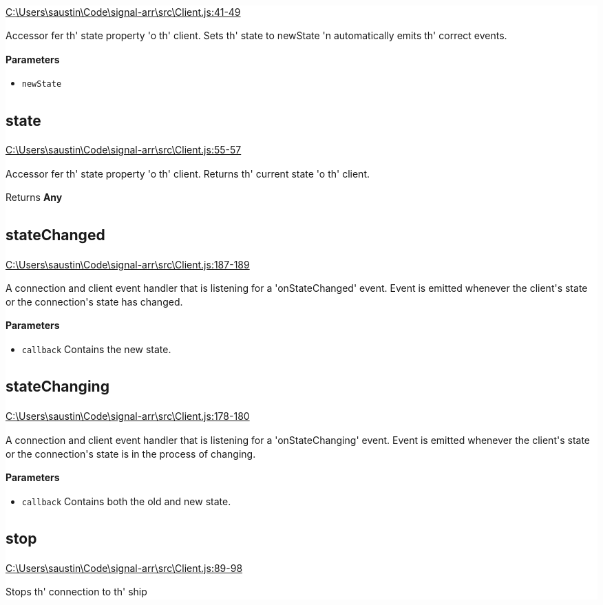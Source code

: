 [C:\Users\saustin\Code\signal-arr\src\Client.js:41-49](https://github.com/RoviSys/signal-arr/blob/e454d3c0b97840867b69e29eb02614a62979fb9f/C:\Users\saustin\Code\signal-arr\src\Client.js#L41-L49 "Source code on GitHub")

Accessor fer th' state property 'o th' client. Sets th' state to newState 'n automatically emits th' correct events.

**Parameters**

-   `newState`  

## state

[C:\Users\saustin\Code\signal-arr\src\Client.js:55-57](https://github.com/RoviSys/signal-arr/blob/e454d3c0b97840867b69e29eb02614a62979fb9f/C:\Users\saustin\Code\signal-arr\src\Client.js#L55-L57 "Source code on GitHub")

Accessor fer th' state property 'o th' client. Returns th' current state 'o th' client.

Returns **Any** 

## stateChanged

[C:\Users\saustin\Code\signal-arr\src\Client.js:187-189](https://github.com/RoviSys/signal-arr/blob/e454d3c0b97840867b69e29eb02614a62979fb9f/C:\Users\saustin\Code\signal-arr\src\Client.js#L187-L189 "Source code on GitHub")

A connection and client event handler that is listening for a 'onStateChanged' event.
Event is emitted whenever the client's state or the connection's state has changed.

**Parameters**

-   `callback`  Contains the new state.

## stateChanging

[C:\Users\saustin\Code\signal-arr\src\Client.js:178-180](https://github.com/RoviSys/signal-arr/blob/e454d3c0b97840867b69e29eb02614a62979fb9f/C:\Users\saustin\Code\signal-arr\src\Client.js#L178-L180 "Source code on GitHub")

A connection and client event handler that is listening for a 'onStateChanging' event.
Event is emitted whenever the client's state or the connection's state is in the process of changing.

**Parameters**

-   `callback`  Contains both the old and new state.

## stop

[C:\Users\saustin\Code\signal-arr\src\Client.js:89-98](https://github.com/RoviSys/signal-arr/blob/e454d3c0b97840867b69e29eb02614a62979fb9f/C:\Users\saustin\Code\signal-arr\src\Client.js#L89-L98 "Source code on GitHub")

Stops th' connection to th' ship
